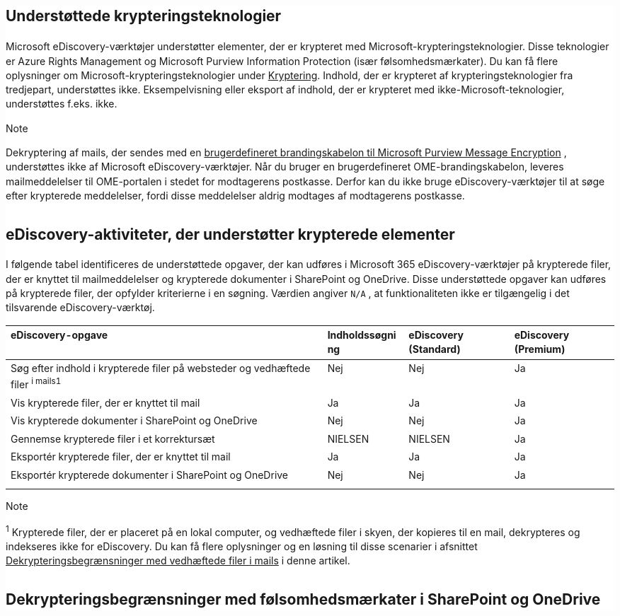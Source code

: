 ## <a name="supported-encryption-technologies"></a>Understøttede krypteringsteknologier

Microsoft eDiscovery-værktøjer understøtter elementer, der er krypteret med Microsoft-krypteringsteknologier. Disse teknologier er Azure Rights Management og Microsoft Purview Information Protection (især følsomhedsmærkater). Du kan få flere oplysninger om Microsoft-krypteringsteknologier under [Kryptering](encryption.md). Indhold, der er krypteret af krypteringsteknologier fra tredjepart, understøttes ikke. Eksempelvisning eller eksport af indhold, der er krypteret med ikke-Microsoft-teknologier, understøttes f.eks. ikke.

> [!NOTE]
> Dekryptering af mails, der sendes med en [brugerdefineret brandingskabelon til Microsoft Purview Message Encryption](add-your-organization-brand-to-encrypted-messages.md) , understøttes ikke af Microsoft eDiscovery-værktøjer. Når du bruger en brugerdefineret OME-brandingskabelon, leveres mailmeddelelser til OME-portalen i stedet for modtagerens postkasse. Derfor kan du ikke bruge eDiscovery-værktøjer til at søge efter krypterede meddelelser, fordi disse meddelelser aldrig modtages af modtagerens postkasse.

## <a name="ediscovery-activities-that-support-encrypted-items"></a>eDiscovery-aktiviteter, der understøtter krypterede elementer

I følgende tabel identificeres de understøttede opgaver, der kan udføres i Microsoft 365 eDiscovery-værktøjer på krypterede filer, der er knyttet til mailmeddelelser og krypterede dokumenter i SharePoint og OneDrive. Disse understøttede opgaver kan udføres på krypterede filer, der opfylder kriterierne i en søgning. Værdien angiver `N/A` , at funktionaliteten ikke er tilgængelig i det tilsvarende eDiscovery-værktøj.

|eDiscovery-opgave  |Indholdssøgning  |eDiscovery (Standard)  |eDiscovery (Premium)  |
|:---------|:---------|:---------|:---------|
|Søg efter indhold i krypterede filer på websteder og vedhæftede filer <sup>i mails1</sup>     |Nej      |Nej      |Ja      |
|Vis krypterede filer, der er knyttet til mail     |Ja      |Ja     |Ja       |
|Vis krypterede dokumenter i SharePoint og OneDrive|Nej      |Nej    |Ja       |
|Gennemse krypterede filer i et korrektursæt    |NIELSEN      |NIELSEN        | Ja        |
|Eksportér krypterede filer, der er knyttet til mail    |Ja       |Ja  |Ja    |
|Eksportér krypterede dokumenter i SharePoint og OneDrive    |Nej       |Nej  |Ja    |
|||||

> [!NOTE]
> <sup>1</sup> Krypterede filer, der er placeret på en lokal computer, og vedhæftede filer i skyen, der kopieres til en mail, dekrypteres og indekseres ikke for eDiscovery. Du kan få flere oplysninger og en løsning til disse scenarier i afsnittet [Dekrypteringsbegrænsninger med vedhæftede filer i mails](#decryption-limitations-with-email-attachments) i denne artikel.

## <a name="decryption-limitations-with-sensitivity-labels-in-sharepoint-and-onedrive"></a>Dekrypteringsbegrænsninger med følsomhedsmærkater i SharePoint og OneDrive
